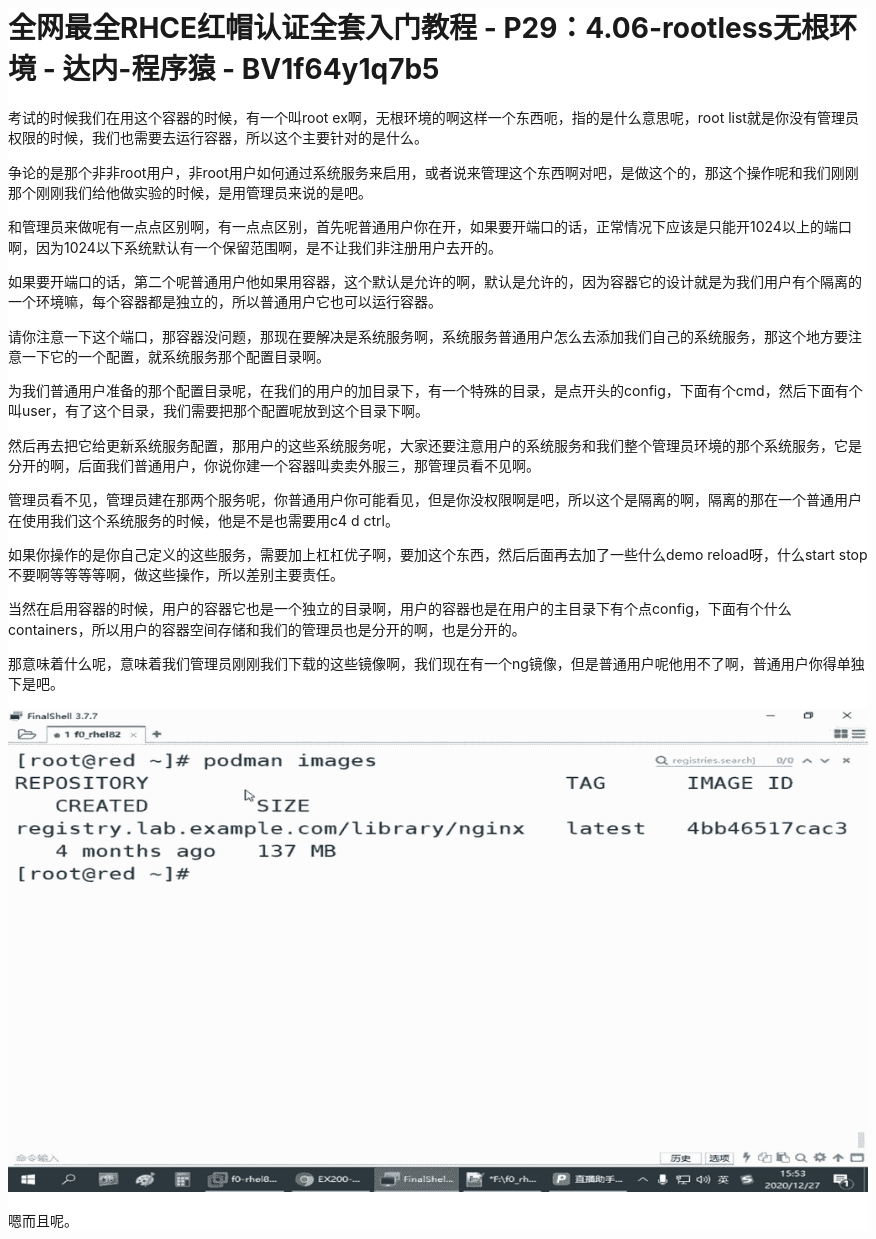 # 全网最全RHCE红帽认证全套入门教程 - P29：4.06-rootless无根环境 - 达内-程序猿 - BV1f64y1q7b5

考试的时候我们在用这个容器的时候，有一个叫root ex啊，无根环境的啊这样一个东西呃，指的是什么意思呢，root list就是你没有管理员权限的时候，我们也需要去运行容器，所以这个主要针对的是什么。

争论的是那个非非root用户，非root用户如何通过系统服务来启用，或者说来管理这个东西啊对吧，是做这个的，那这个操作呢和我们刚刚那个刚刚我们给他做实验的时候，是用管理员来说的是吧。

和管理员来做呢有一点点区别啊，有一点点区别，首先呢普通用户你在开，如果要开端口的话，正常情况下应该是只能开1024以上的端口啊，因为1024以下系统默认有一个保留范围啊，是不让我们非注册用户去开的。

如果要开端口的话，第二个呢普通用户他如果用容器，这个默认是允许的啊，默认是允许的，因为容器它的设计就是为我们用户有个隔离的一个环境嘛，每个容器都是独立的，所以普通用户它也可以运行容器。

请你注意一下这个端口，那容器没问题，那现在要解决是系统服务啊，系统服务普通用户怎么去添加我们自己的系统服务，那这个地方要注意一下它的一个配置，就系统服务那个配置目录啊。

为我们普通用户准备的那个配置目录呢，在我们的用户的加目录下，有一个特殊的目录，是点开头的config，下面有个cmd，然后下面有个叫user，有了这个目录，我们需要把那个配置呢放到这个目录下啊。

然后再去把它给更新系统服务配置，那用户的这些系统服务呢，大家还要注意用户的系统服务和我们整个管理员环境的那个系统服务，它是分开的啊，后面我们普通用户，你说你建一个容器叫卖卖外服三，那管理员看不见啊。

管理员看不见，管理员建在那两个服务呢，你普通用户你可能看见，但是你没权限啊是吧，所以这个是隔离的啊，隔离的那在一个普通用户在使用我们这个系统服务的时候，他是不是也需要用c4 d ctrl。

如果你操作的是你自己定义的这些服务，需要加上杠杠优子啊，要加这个东西，然后后面再去加了一些什么demo reload呀，什么start stop不要啊等等等等啊，做这些操作，所以差别主要责任。

当然在启用容器的时候，用户的容器它也是一个独立的目录啊，用户的容器也是在用户的主目录下有个点config，下面有个什么containers，所以用户的容器空间存储和我们的管理员也是分开的啊，也是分开的。

那意味着什么呢，意味着我们管理员刚刚我们下载的这些镜像啊，我们现在有一个ng镜像，但是普通用户呢他用不了啊，普通用户你得单独下是吧。



![](img/9de3231cb30a3bce1c0e8ff85c483eaa_1.png)

嗯而且呢。
